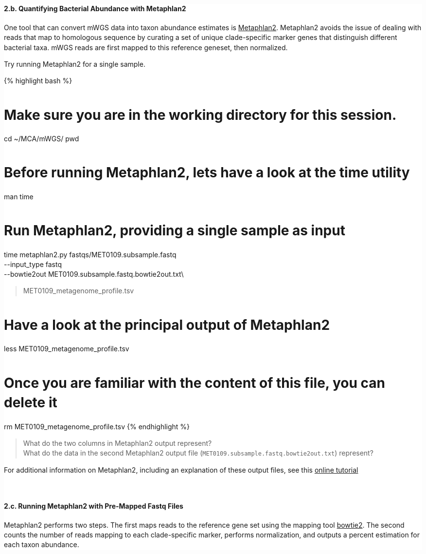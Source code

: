 #### 2.b. Quantifying Bacterial Abundance with Metaphlan2<a name="header2b"></a>

One tool that can convert mWGS data into taxon abundance estimates is
[Metaphlan2][metaphlan2-homepage]. Metaphlan2 avoids the issue of dealing with reads that map to
homologous sequence by curating a set of unique clade-specific marker genes that distinguish
different bacterial taxa. mWGS reads are first mapped to this reference geneset, then normalized. 

Try running Metaphlan2 for a single sample. 


{% highlight bash %}
# Make sure you are in the working directory for this session. 
cd ~/MCA/mWGS/
pwd

# Before running Metaphlan2, lets have a look at the time utility
man time

# Run Metaphlan2, providing a single sample as input
time metaphlan2.py fastqs/MET0109.subsample.fastq \
  --input_type fastq \
  --bowtie2out MET0109.subsample.fastq.bowtie2out.txt\
  >  MET0109_metagenome_profile.tsv

# Have a look at the principal output of Metaphlan2
less MET0109_metagenome_profile.tsv

# Once you are familiar with the content of this file, you can delete it
rm MET0109_metagenome_profile.tsv
{% endhighlight %}

> What do the two columns in Metaphlan2 output represent? <br>
> What do the data in the second Metaphlan2 output file (`MET0109.subsample.fastq.bowtie2out.txt`)
> represent?

For additional information on Metaphlan2, including an explanation of these output files, see this 
[online tutorial][metaphlan2-tutorial]

<br>

#### 2.c. Running Metaphlan2 with Pre-Mapped Fastq Files<a name="header2c"></a>

Metaphlan2 performs two steps. The first maps reads to the reference gene set using the mapping tool
[bowtie2][bowtie2-home]. The second counts the number of reads mapping to each clade-specific
marker, performs normalization, and outputs a percent estimation for each taxon abundance. 


[chan-normalization]: https://github.com/hbc/knowledgebase/wiki/Count-normalization-methods
[metaphlan2-homepage]: https://bitbucket.org/biobakery/metaphlan2/overview
[metaphlan2-tutorial]: https://bitbucket.org/biobakery/biobakery/wiki/metaphlan2
[bowtie2-home]: http://bowtie-bio.sourceforge.net/bowtie2/index.shtml
[krona-home]: https://github.com/marbl/Krona/wiki
[humann2-home]: https://bitbucket.org/biobakery/humann2/wiki/Home
[ncbi-reference]: https://www.ncbi.nlm.nih.gov/genome/browse/reference/
[uniref-home]: http://www.uniprot.org/help/uniref
[humann2-path]: https://bitbucket.org/biobakery/humann2/wiki/Home#markdown-header-output-files
[metacyc-home]: https://metacyc.org/
[shortbred-home]: https://huttenhower.sph.harvard.edu/shortbred
[usearch-homepage]: https://www.drive5.com/usearch/
[shortbred-help]: https://bitbucket.org/biobakery/shortbred/wiki/Home
[shortbred-downloads]: https://bitbucket.org/biobakery/shortbred/downloads/
[ggplot-home]: http://ggplot2.org/
[biobakery-home]: https://bitbucket.org/biobakery/biobakery/wiki/Home
[megan-home]: http://ab.inf.uni-tuebingen.de/software/megan6/features/
[metahit-home]: http://www.metahit.eu/